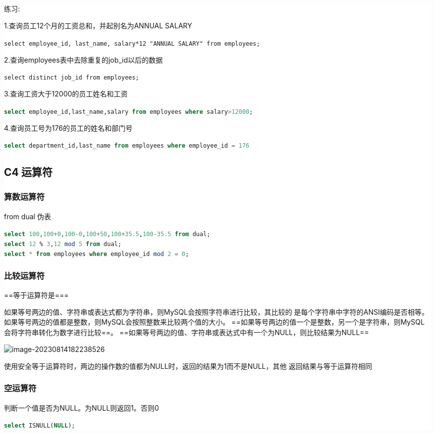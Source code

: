 练习:

1.查询员工12个月的工资总和，并起别名为ANNUAL SALARY  

`select employee_id, last_name, salary*12 "ANNUAL SALARY" from employees;`

2.查询employees表中去除重复的job_id以后的数据  

`select distinct job_id from employees;`

3.查询工资大于12000的员工姓名和工资  

```sql
select employee_id,last_name,salary from employees where salary>12000;
```

4.查询员工号为176的员工的姓名和部门号  

```sql
select department_id,last_name from employees where employee_id = 176
```



## C4 运算符

### 算数运算符

from dual 伪表

```sql
select 100,100+0,100-0,100+50,100+35.5,100-35.5 from dual;
select 12 % 3,12 mod 5 from dual;
select * from employees where employee_id mod 2 = 0;
```

### 比较运算符

==等于运算符是===

如果等号两边的值、字符串或表达式都为字符串，则MySQL会按照字符串进行比较，其比较的
是每个字符串中字符的ANSI编码是否相等。
如果等号两边的值都是整数，则MySQL会按照整数来比较两个值的大小。
==如果等号两边的值一个是整数，另一个是字符串，则MySQL会将字符串转化为数字进行比较==。
==如果等号两边的值、字符串或表达式中有一个为NULL，则比较结果为NULL==

![image-20230814182238526](C:\Users\张逸\AppData\Roaming\Typora\typora-user-images\image-20230814182238526.png)

使用安全等于运算符时，两边的操作数的值都为NULL时，返回的结果为1而不是NULL，其他
返回结果与等于运算符相同  



### 空运算符

判断一个值是否为NULL。为NULL则返回1。否则0

```sql
select ISNULL(NULL);
```
